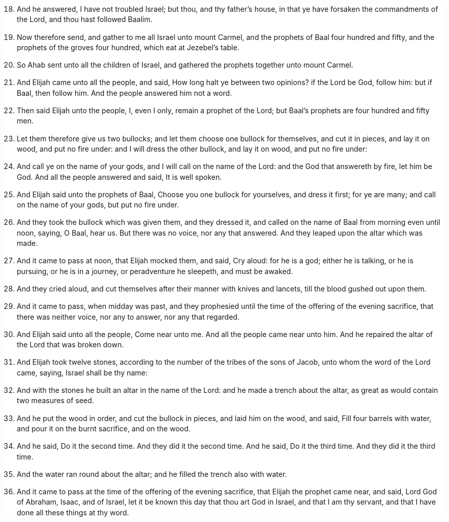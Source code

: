 18. And he answered, I have not troubled Israel; but thou, and thy father’s house, in that ye have forsaken the commandments of the Lord, and thou hast followed Baalim.

19. Now therefore send, and gather to me all Israel unto mount Carmel, and the prophets of Baal four hundred and fifty, and the prophets of the groves four hundred, which eat at Jezebel’s table.

20. So Ahab sent unto all the children of Israel, and gathered the prophets together unto mount Carmel.

21. And Elijah came unto all the people, and said, How long halt ye between two opinions? if the Lord be God, follow him: but if Baal, then follow him. And the people answered him not a word.

22. Then said Elijah unto the people, I, even I only, remain a prophet of the Lord; but Baal’s prophets are four hundred and fifty men.

23. Let them therefore give us two bullocks; and let them choose one bullock for themselves, and cut it in pieces, and lay it on wood, and put no fire under: and I will dress the other bullock, and lay it on wood, and put no fire under:

24. And call ye on the name of your gods, and I will call on the name of the Lord: and the God that answereth by fire, let him be God. And all the people answered and said, It is well spoken.

25. And Elijah said unto the prophets of Baal, Choose you one bullock for yourselves, and dress it first; for ye are many; and call on the name of your gods, but put no fire under.

26. And they took the bullock which was given them, and they dressed it, and called on the name of Baal from morning even until noon, saying, O Baal, hear us. But there was no voice, nor any that answered. And they leaped upon the altar which was made.

27. And it came to pass at noon, that Elijah mocked them, and said, Cry aloud: for he is a god; either he is talking, or he is pursuing, or he is in a journey, or peradventure he sleepeth, and must be awaked.

28. And they cried aloud, and cut themselves after their manner with knives and lancets, till the blood gushed out upon them.

29. And it came to pass, when midday was past, and they prophesied until the time of the offering of the evening sacrifice, that there was neither voice, nor any to answer, nor any that regarded.

30. And Elijah said unto all the people, Come near unto me. And all the people came near unto him. And he repaired the altar of the Lord that was broken down.

31. And Elijah took twelve stones, according to the number of the tribes of the sons of Jacob, unto whom the word of the Lord came, saying, Israel shall be thy name:

32. And with the stones he built an altar in the name of the Lord: and he made a trench about the altar, as great as would contain two measures of seed.

33. And he put the wood in order, and cut the bullock in pieces, and laid him on the wood, and said, Fill four barrels with water, and pour it on the burnt sacrifice, and on the wood.

34. And he said, Do it the second time. And they did it the second time. And he said, Do it the third time. And they did it the third time.

35. And the water ran round about the altar; and he filled the trench also with water.

36. And it came to pass at the time of the offering of the evening sacrifice, that Elijah the prophet came near, and said, Lord God of Abraham, Isaac, and of Israel, let it be known this day that thou art God in Israel, and that I am thy servant, and that I have done all these things at thy word.
